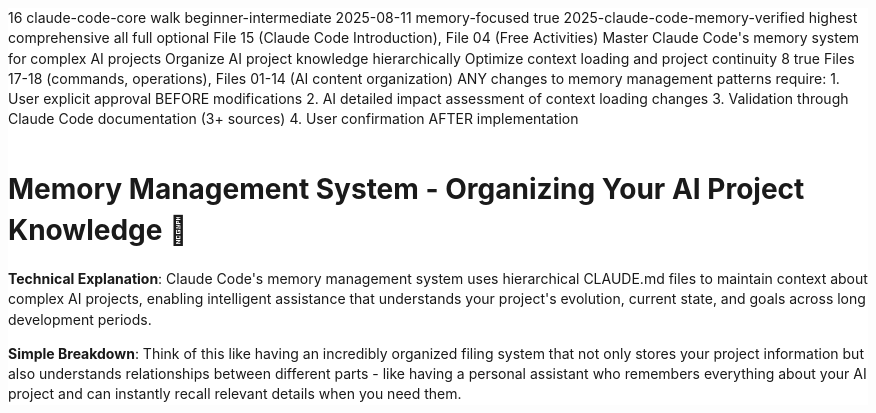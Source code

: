 <document type="claude-code-core" version="3.0.0" claude-code-optimized="true">
  <metadata>
    <title>Memory Management System - CLAUDE.md Hierarchy for AI Projects</title>
    <id>16</id>
    <category>claude-code-core</category>
    <phase>walk</phase>
    <skill-level>beginner-intermediate</skill-level>
    <created>2025-08-11</created>
    <claude-code-integration>memory-focused</claude-code-integration>
    <requires-approval>true</requires-approval>
    <validation-status>2025-claude-code-memory-verified</validation-status>
  </metadata>

  <claude-code-features>
    <context-loading-priority>highest</context-loading-priority>
    <memory-integration>comprehensive</memory-integration>
    <thinking-mode-support>all</thinking-mode-support>
    <automation-level>full</automation-level>
    <mcp-integration>optional</mcp-integration>
  </claude-code-features>

  <learning-integration>
    <prerequisites>File 15 (Claude Code Introduction), File 04 (Free Activities)</prerequisites>
    <learning-outcomes>
      <outcome>Master Claude Code's memory system for complex AI projects</outcome>
      <outcome>Organize AI project knowledge hierarchically</outcome>
      <outcome>Optimize context loading and project continuity</outcome>
    </learning-outcomes>
    <hands-on-activities>8</hands-on-activities>
    <feynman-explanation-required>true</feynman-explanation-required>
    <cross-references>Files 17-18 (commands, operations), Files 01-14 (AI content organization)</cross-references>
  </learning-integration>

  <change-approval-notice>
    <critical>
      ANY changes to memory management patterns require:
      1. User explicit approval BEFORE modifications
      2. AI detailed impact assessment of context loading changes
      3. Validation through Claude Code documentation (3+ sources)
      4. User confirmation AFTER implementation
    </critical>
  </change-approval-notice>

# Memory Management System - Organizing Your AI Project Knowledge 🧠

**Technical Explanation**: Claude Code's memory management system uses hierarchical CLAUDE.md files to maintain context about complex AI projects, enabling intelligent assistance that understands your project's evolution, current state, and goals across long development periods.

**Simple Breakdown**: Think of this like having an incredibly organized filing system that not only stores your project information but also understands relationships between different parts - like having a personal assistant who remembers everything about your AI project and can instantly recall relevant details when you need them.
